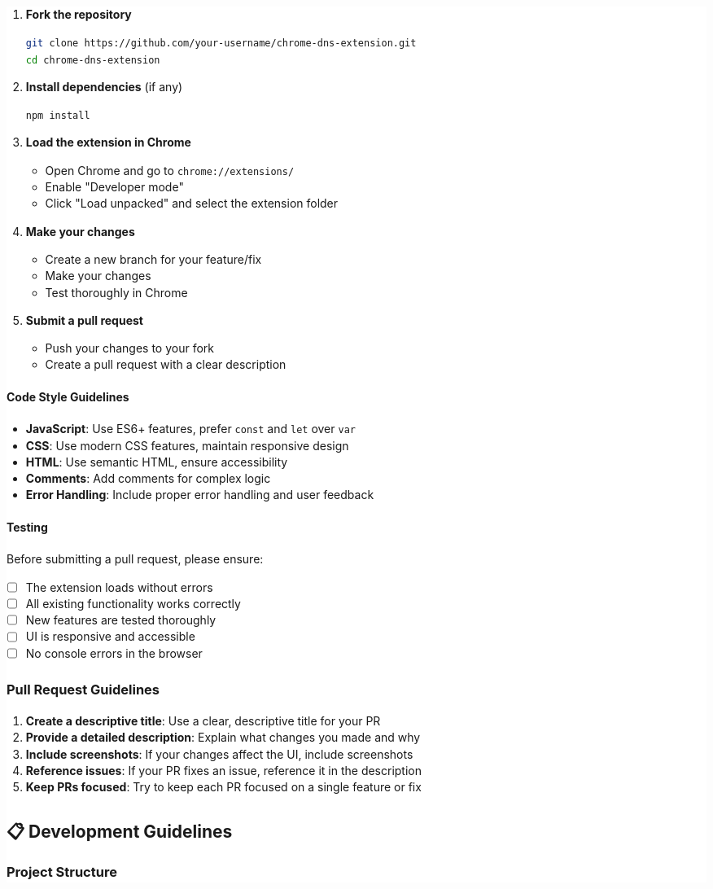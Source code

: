 1. **Fork the repository**
   ```bash
   git clone https://github.com/your-username/chrome-dns-extension.git
   cd chrome-dns-extension
   ```

2. **Install dependencies** (if any)
   ```bash
   npm install
   ```

3. **Load the extension in Chrome**
   - Open Chrome and go to `chrome://extensions/`
   - Enable "Developer mode"
   - Click "Load unpacked" and select the extension folder

4. **Make your changes**
   - Create a new branch for your feature/fix
   - Make your changes
   - Test thoroughly in Chrome

5. **Submit a pull request**
   - Push your changes to your fork
   - Create a pull request with a clear description

#### Code Style Guidelines

- **JavaScript**: Use ES6+ features, prefer `const` and `let` over `var`
- **CSS**: Use modern CSS features, maintain responsive design
- **HTML**: Use semantic HTML, ensure accessibility
- **Comments**: Add comments for complex logic
- **Error Handling**: Include proper error handling and user feedback

#### Testing

Before submitting a pull request, please ensure:

- [ ] The extension loads without errors
- [ ] All existing functionality works correctly
- [ ] New features are tested thoroughly
- [ ] UI is responsive and accessible
- [ ] No console errors in the browser

### Pull Request Guidelines

1. **Create a descriptive title**: Use a clear, descriptive title for your PR
2. **Provide a detailed description**: Explain what changes you made and why
3. **Include screenshots**: If your changes affect the UI, include screenshots
4. **Reference issues**: If your PR fixes an issue, reference it in the description
5. **Keep PRs focused**: Try to keep each PR focused on a single feature or fix

## 📋 Development Guidelines

### Project Structure
